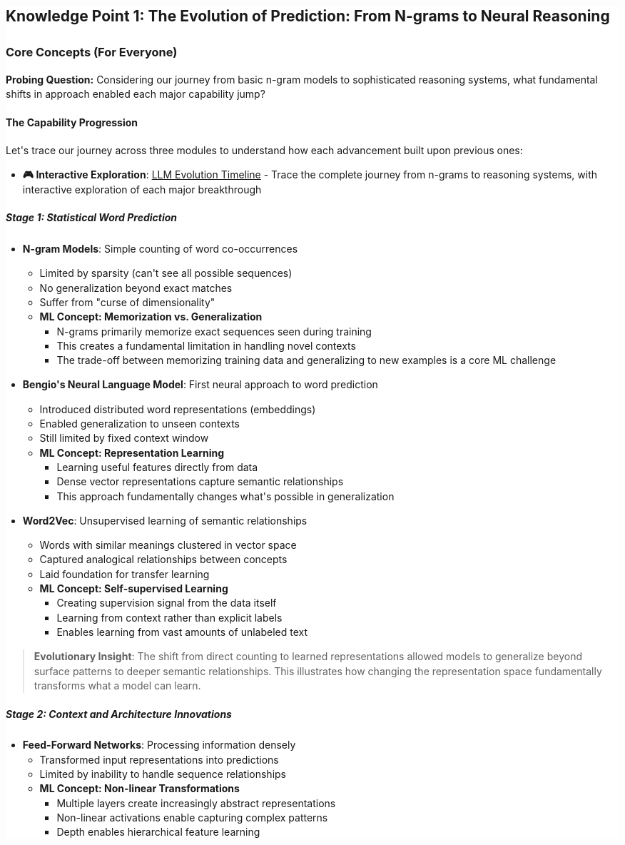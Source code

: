 
## Knowledge Point 1: The Evolution of Prediction: From N-grams to Neural Reasoning

### Core Concepts (For Everyone)

**Probing Question:** Considering our journey from basic n-gram models to sophisticated reasoning systems, what fundamental shifts in approach enabled each major capability jump?

#### The Capability Progression

Let's trace our journey across three modules to understand how each advancement built upon previous ones:
- **🎮 Interactive Exploration**: [LLM Evolution Timeline](https://zzhang-cn.github.io/LLM4LLM/module-3/session-3-3/s3.3-evolution-timeline.html) - Trace the complete journey from n-grams to reasoning systems, with interactive exploration of each major breakthrough

##### Stage 1: Statistical Word Prediction
- **N-gram Models**: Simple counting of word co-occurrences
  - Limited by sparsity (can't see all possible sequences)
  - No generalization beyond exact matches
  - Suffer from "curse of dimensionality"
  - **ML Concept: Memorization vs. Generalization**
    - N-grams primarily memorize exact sequences seen during training
    - This creates a fundamental limitation in handling novel contexts
    - The trade-off between memorizing training data and generalizing to new examples is a core ML challenge

- **Bengio's Neural Language Model**: First neural approach to word prediction
  - Introduced distributed word representations (embeddings)
  - Enabled generalization to unseen contexts
  - Still limited by fixed context window
  - **ML Concept: Representation Learning**
    - Learning useful features directly from data
    - Dense vector representations capture semantic relationships
    - This approach fundamentally changes what's possible in generalization
  
- **Word2Vec**: Unsupervised learning of semantic relationships
  - Words with similar meanings clustered in vector space
  - Captured analogical relationships between concepts
  - Laid foundation for transfer learning
  - **ML Concept: Self-supervised Learning**
    - Creating supervision signal from the data itself
    - Learning from context rather than explicit labels
    - Enables learning from vast amounts of unlabeled text

> **Evolutionary Insight**: The shift from direct counting to learned representations allowed models to generalize beyond surface patterns to deeper semantic relationships. This illustrates how changing the representation space fundamentally transforms what a model can learn.

##### Stage 2: Context and Architecture Innovations
- **Feed-Forward Networks**: Processing information densely
  - Transformed input representations into predictions
  - Limited by inability to handle sequence relationships
  - **ML Concept: Non-linear Transformations**
    - Multiple layers create increasingly abstract representations
    - Non-linear activations enable capturing complex patterns
    - Depth enables hierarchical feature learning
  